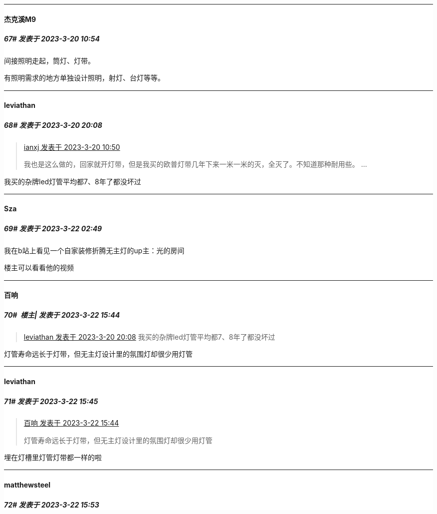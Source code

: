 
*****

####  杰克溪M9  
##### 67#       发表于 2023-3-20 10:54

间接照明走起，筒灯、灯带。

有照明需求的地方单独设计照明，射灯、台灯等等。


*****

####  leviathan  
##### 68#       发表于 2023-3-20 20:08

<blockquote><a href="httphttps://bbs.saraba1st.com/2b/forum.php?mod=redirect&amp;goto=findpost&amp;pid=60152272&amp;ptid=2124585" target="_blank">ianxj 发表于 2023-3-20 10:50</a>

我也是这么做的，回家就开灯带，但是我买的欧普灯带几年下来一米一米的灭，全灭了。不知道那种耐用些。 ...</blockquote>
我买的杂牌led灯管平均都7、8年了都没坏过


*****

####  Sza  
##### 69#       发表于 2023-3-22 02:49

我在b站上看见一个自家装修折腾无主灯的up主：光的房间

楼主可以看看他的视频


*****

####  百响  
##### 70#         楼主| 发表于 2023-3-22 15:44

<blockquote><a href="httphttps://bbs.saraba1st.com/2b/forum.php?mod=redirect&amp;goto=findpost&amp;pid=60159044&amp;ptid=2124585" target="_blank">leviathan 发表于 2023-3-20 20:08</a>
我买的杂牌led灯管平均都7、8年了都没坏过</blockquote>
灯管寿命远长于灯带，但无主灯设计里的氛围灯却很少用灯管

*****

####  leviathan  
##### 71#       发表于 2023-3-22 15:45

<blockquote><a href="httphttps://bbs.saraba1st.com/2b/forum.php?mod=redirect&amp;goto=findpost&amp;pid=60181893&amp;ptid=2124585" target="_blank">百响 发表于 2023-3-22 15:44</a>

灯管寿命远长于灯带，但无主灯设计里的氛围灯却很少用灯管</blockquote>
埋在灯槽里灯管灯带都一样的啦


*****

####  matthewsteel  
##### 72#       发表于 2023-3-22 15:53
